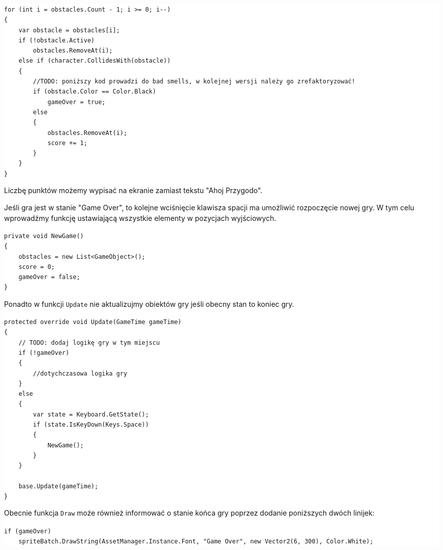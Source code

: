 ```
for (int i = obstacles.Count - 1; i >= 0; i--)
{
	var obstacle = obstacles[i];
	if (!obstacle.Active)
		obstacles.RemoveAt(i);
	else if (character.CollidesWith(obstacle))
	{
		//TODO: poniższy kod prowadzi do bad smells, w kolejnej wersji należy go zrefaktoryzować!
		if (obstacle.Color == Color.Black)
			gameOver = true;
		else
		{
			obstacles.RemoveAt(i);
			score += 1;
		}
	}
}
```

Liczbę punktów możemy wypisać na ekranie zamiast tekstu "Ahoj Przygodo".

Jeśli gra jest w stanie "Game Over", to kolejne wciśnięcie klawisza spacji ma umożliwić rozpoczęcie nowej gry. W tym celu wprowadźmy funkcję ustawiającą wszystkie elementy w pozycjach wyjściowych.

```
private void NewGame()
{
	obstacles = new List<GameObject>();
	score = 0;
	gameOver = false;
}
```

Ponadto w funkcji `Update` nie aktualizujmy obiektów gry jeśli obecny stan to koniec gry.

```
protected override void Update(GameTime gameTime)
{
	// TODO: dodaj logikę gry w tym miejscu
	if (!gameOver)
	{
		//dotychczasowa logika gry
	}
	else
	{
		var state = Keyboard.GetState();
		if (state.IsKeyDown(Keys.Space))
		{
			NewGame();
		}
	}

	base.Update(gameTime);
}
```

Obecnie funkcja `Draw` może również informować o stanie końca gry poprzez dodanie poniższych dwóch linijek:

```
if (gameOver)
	spriteBatch.DrawString(AssetManager.Instance.Font, "Game Over", new Vector2(6, 300), Color.White);
```